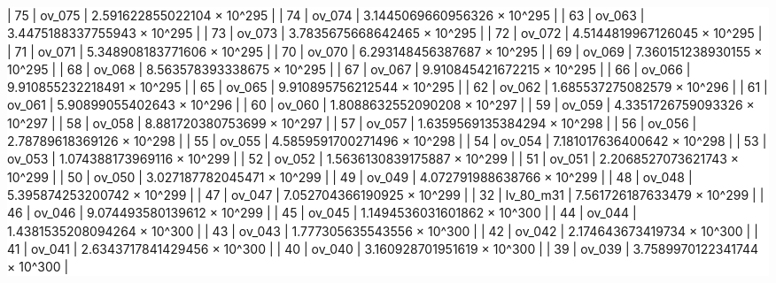 | 75 | ov_075 | 2.591622855022104 × 10^295 |
| 74 | ov_074 | 3.1445069660956326 × 10^295 |
| 63 | ov_063 | 3.4475188337755943 × 10^295 |
| 73 | ov_073 | 3.7835675668642465 × 10^295 |
| 72 | ov_072 | 4.5144819967126045 × 10^295 |
| 71 | ov_071 | 5.348908183771606 × 10^295 |
| 70 | ov_070 | 6.293148456387687 × 10^295 |
| 69 | ov_069 | 7.360151238930155 × 10^295 |
| 68 | ov_068 | 8.563578393338675 × 10^295 |
| 67 | ov_067 | 9.910845421672215 × 10^295 |
| 66 | ov_066 | 9.910855232218491 × 10^295 |
| 65 | ov_065 | 9.910895756212544 × 10^295 |
| 62 | ov_062 | 1.685537275082579 × 10^296 |
| 61 | ov_061 | 5.90899055402643 × 10^296 |
| 60 | ov_060 | 1.8088632552090208 × 10^297 |
| 59 | ov_059 | 4.3351726759093326 × 10^297 |
| 58 | ov_058 | 8.881720380753699 × 10^297 |
| 57 | ov_057 | 1.6359569135384294 × 10^298 |
| 56 | ov_056 | 2.78789618369126 × 10^298 |
| 55 | ov_055 | 4.5859591700271496 × 10^298 |
| 54 | ov_054 | 7.181017636400642 × 10^298 |
| 53 | ov_053 | 1.074388173969116 × 10^299 |
| 52 | ov_052 | 1.5636130839175887 × 10^299 |
| 51 | ov_051 | 2.2068527073621743 × 10^299 |
| 50 | ov_050 | 3.027187782045471 × 10^299 |
| 49 | ov_049 | 4.072791988638766 × 10^299 |
| 48 | ov_048 | 5.395874253200742 × 10^299 |
| 47 | ov_047 | 7.052704366190925 × 10^299 |
| 32 | lv_80_m31 | 7.561726187633479 × 10^299 |
| 46 | ov_046 | 9.074493580139612 × 10^299 |
| 45 | ov_045 | 1.1494536031601862 × 10^300 |
| 44 | ov_044 | 1.4381535208094264 × 10^300 |
| 43 | ov_043 | 1.777305635543556 × 10^300 |
| 42 | ov_042 | 2.174643673419734 × 10^300 |
| 41 | ov_041 | 2.6343717841429456 × 10^300 |
| 40 | ov_040 | 3.160928701951619 × 10^300 |
| 39 | ov_039 | 3.7589970122341744 × 10^300 |
